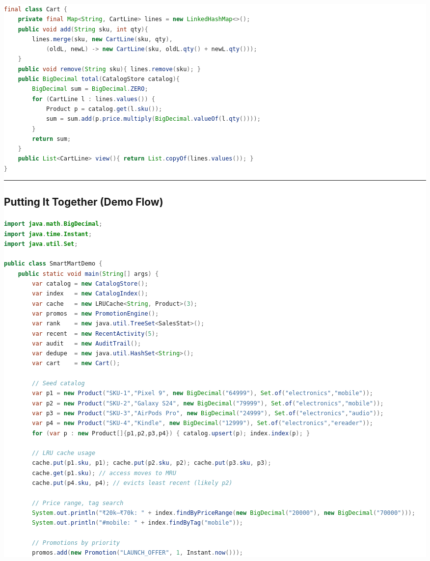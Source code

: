 ```java
final class Cart {
    private final Map<String, CartLine> lines = new LinkedHashMap<>();
    public void add(String sku, int qty){
        lines.merge(sku, new CartLine(sku, qty),
            (oldL, newL) -> new CartLine(sku, oldL.qty() + newL.qty()));
    }
    public void remove(String sku){ lines.remove(sku); }
    public BigDecimal total(CatalogStore catalog){
        BigDecimal sum = BigDecimal.ZERO;
        for (CartLine l : lines.values()) {
            Product p = catalog.get(l.sku());
            sum = sum.add(p.price.multiply(BigDecimal.valueOf(l.qty())));
        }
        return sum;
    }
    public List<CartLine> view(){ return List.copyOf(lines.values()); }
}
```

---

## Putting It Together (Demo Flow)

```java
import java.math.BigDecimal;
import java.time.Instant;
import java.util.Set;

public class SmartMartDemo {
    public static void main(String[] args) {
        var catalog = new CatalogStore();
        var index   = new CatalogIndex();
        var cache   = new LRUCache<String, Product>(3);
        var promos  = new PromotionEngine();
        var rank    = new java.util.TreeSet<SalesStat>();
        var recent  = new RecentActivity(5);
        var audit   = new AuditTrail();
        var dedupe  = new java.util.HashSet<String>();
        var cart    = new Cart();

        // Seed catalog
        var p1 = new Product("SKU-1","Pixel 9", new BigDecimal("64999"), Set.of("electronics","mobile"));
        var p2 = new Product("SKU-2","Galaxy S24", new BigDecimal("79999"), Set.of("electronics","mobile"));
        var p3 = new Product("SKU-3","AirPods Pro", new BigDecimal("24999"), Set.of("electronics","audio"));
        var p4 = new Product("SKU-4","Kindle", new BigDecimal("12999"), Set.of("electronics","ereader"));
        for (var p : new Product[]{p1,p2,p3,p4}) { catalog.upsert(p); index.index(p); }

        // LRU cache usage
        cache.put(p1.sku, p1); cache.put(p2.sku, p2); cache.put(p3.sku, p3);
        cache.get(p1.sku); // access moves to MRU
        cache.put(p4.sku, p4); // evicts least recent (likely p2)

        // Price range, tag search
        System.out.println("₹20k–₹70k: " + index.findByPriceRange(new BigDecimal("20000"), new BigDecimal("70000")));
        System.out.println("#mobile: " + index.findByTag("mobile"));

        // Promotions by priority
        promos.add(new Promotion("LAUNCH_OFFER", 1, Instant.now()));
```